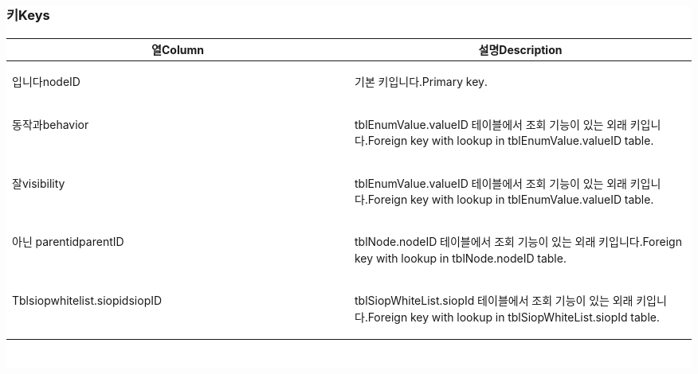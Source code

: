 
### <a name="keys"></a><span data-ttu-id="5b3f6-191">키</span><span class="sxs-lookup"><span data-stu-id="5b3f6-191">Keys</span></span>

<table>
<colgroup>
<col style="width: 50%" />
<col style="width: 50%" />
</colgroup>
<thead>
<tr class="header">
<th><span data-ttu-id="5b3f6-192">열</span><span class="sxs-lookup"><span data-stu-id="5b3f6-192">Column</span></span></th>
<th><span data-ttu-id="5b3f6-193">설명</span><span class="sxs-lookup"><span data-stu-id="5b3f6-193">Description</span></span></th>
</tr>
</thead>
<tbody>
<tr class="odd">
<td><p><span data-ttu-id="5b3f6-194">입니다</span><span class="sxs-lookup"><span data-stu-id="5b3f6-194">nodeID</span></span></p></td>
<td><p><span data-ttu-id="5b3f6-195">기본 키입니다.</span><span class="sxs-lookup"><span data-stu-id="5b3f6-195">Primary key.</span></span></p></td>
</tr>
<tr class="even">
<td><p><span data-ttu-id="5b3f6-196">동작과</span><span class="sxs-lookup"><span data-stu-id="5b3f6-196">behavior</span></span></p></td>
<td><p><span data-ttu-id="5b3f6-197">tblEnumValue.valueID 테이블에서 조회 기능이 있는 외래 키입니다.</span><span class="sxs-lookup"><span data-stu-id="5b3f6-197">Foreign key with lookup in tblEnumValue.valueID table.</span></span></p></td>
</tr>
<tr class="odd">
<td><p><span data-ttu-id="5b3f6-198">잘</span><span class="sxs-lookup"><span data-stu-id="5b3f6-198">visibility</span></span></p></td>
<td><p><span data-ttu-id="5b3f6-199">tblEnumValue.valueID 테이블에서 조회 기능이 있는 외래 키입니다.</span><span class="sxs-lookup"><span data-stu-id="5b3f6-199">Foreign key with lookup in tblEnumValue.valueID table.</span></span></p></td>
</tr>
<tr class="even">
<td><p><span data-ttu-id="5b3f6-200">아닌 parentid</span><span class="sxs-lookup"><span data-stu-id="5b3f6-200">parentID</span></span></p></td>
<td><p><span data-ttu-id="5b3f6-201">tblNode.nodeID 테이블에서 조회 기능이 있는 외래 키입니다.</span><span class="sxs-lookup"><span data-stu-id="5b3f6-201">Foreign key with lookup in tblNode.nodeID table.</span></span></p></td>
</tr>
<tr class="odd">
<td><p><span data-ttu-id="5b3f6-202">Tblsiopwhitelist.siopid</span><span class="sxs-lookup"><span data-stu-id="5b3f6-202">siopID</span></span></p></td>
<td><p><span data-ttu-id="5b3f6-203">tblSiopWhiteList.siopId 테이블에서 조회 기능이 있는 외래 키입니다.</span><span class="sxs-lookup"><span data-stu-id="5b3f6-203">Foreign key with lookup in tblSiopWhiteList.siopId table.</span></span></p></td>
</tr>
</tbody>
</table>


</div>

<span> </span>

</div>

</div>

</div>

